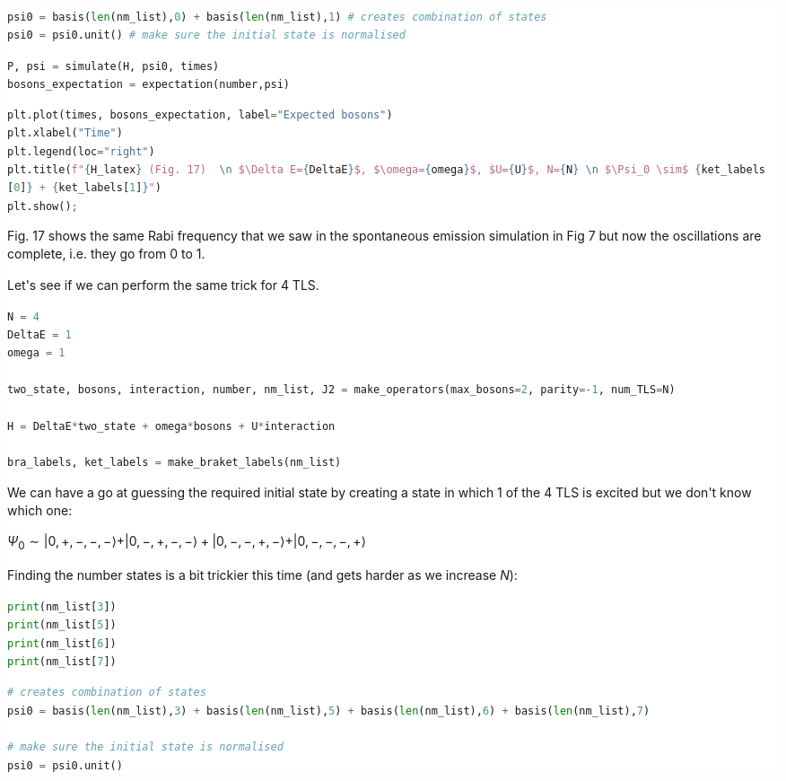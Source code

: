 ```python
psi0 = basis(len(nm_list),0) + basis(len(nm_list),1) # creates combination of states
psi0 = psi0.unit() # make sure the initial state is normalised
```

```python
P, psi = simulate(H, psi0, times)
bosons_expectation = expectation(number,psi)
```

```python
plt.plot(times, bosons_expectation, label="Expected bosons")
plt.xlabel("Time")
plt.legend(loc="right")
plt.title(f"{H_latex} (Fig. 17)  \n $\Delta E={DeltaE}$, $\omega={omega}$, $U={U}$, N={N} \n $\Psi_0 \sim$ {ket_labels[0]} + {ket_labels[1]}")
plt.show();
```

Fig. 17 shows the same Rabi frequency that we saw in the spontaneous emission simulation in Fig 7 but now the oscillations are complete, i.e. they go from 0 to 1.

Let's see if we can perform the same trick for 4 TLS.

```python
N = 4
DeltaE = 1
omega = 1

two_state, bosons, interaction, number, nm_list, J2 = make_operators(max_bosons=2, parity=-1, num_TLS=N)

H = DeltaE*two_state + omega*bosons + U*interaction

bra_labels, ket_labels = make_braket_labels(nm_list)
```

We can have a go at guessing the required initial state by creating a state in which 1 of the 4 TLS is excited but we don't know which one:

$\Psi_0 \sim | 0, +, -, -, - \rangle + | 0, -, +, -, - \rangle + | 0, -, -, +, - \rangle + | 0, -, -, -, + \rangle$

Finding the number states is a bit trickier this time (and gets harder as we increase $N$):

```python
print(nm_list[3])
print(nm_list[5])
print(nm_list[6])
print(nm_list[7])
```

```python
# creates combination of states
psi0 = basis(len(nm_list),3) + basis(len(nm_list),5) + basis(len(nm_list),6) + basis(len(nm_list),7) 

# make sure the initial state is normalised
psi0 = psi0.unit() 
```

